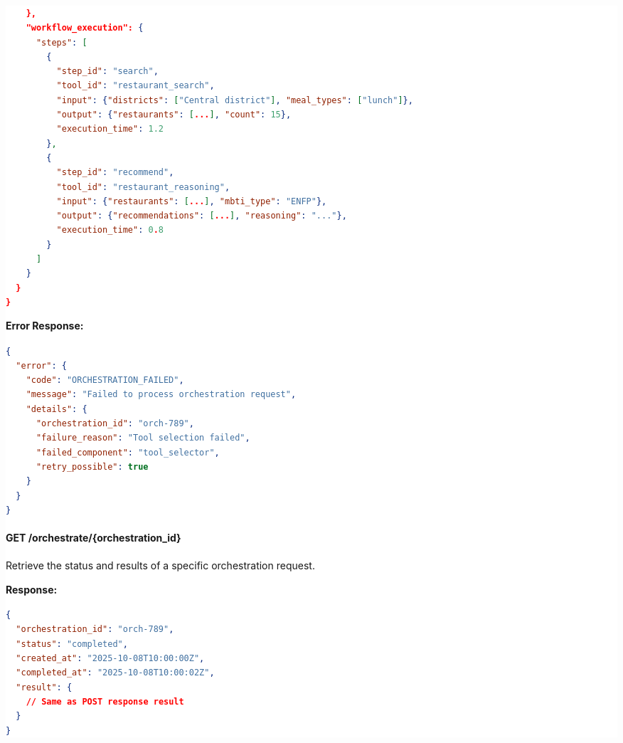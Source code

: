 ```json
    },
    "workflow_execution": {
      "steps": [
        {
          "step_id": "search",
          "tool_id": "restaurant_search",
          "input": {"districts": ["Central district"], "meal_types": ["lunch"]},
          "output": {"restaurants": [...], "count": 15},
          "execution_time": 1.2
        },
        {
          "step_id": "recommend",
          "tool_id": "restaurant_reasoning",
          "input": {"restaurants": [...], "mbti_type": "ENFP"},
          "output": {"recommendations": [...], "reasoning": "..."},
          "execution_time": 0.8
        }
      ]
    }
  }
}
```

**Error Response:**
```json
{
  "error": {
    "code": "ORCHESTRATION_FAILED",
    "message": "Failed to process orchestration request",
    "details": {
      "orchestration_id": "orch-789",
      "failure_reason": "Tool selection failed",
      "failed_component": "tool_selector",
      "retry_possible": true
    }
  }
}
```

#### GET /orchestrate/{orchestration_id}

Retrieve the status and results of a specific orchestration request.

**Response:**
```json
{
  "orchestration_id": "orch-789",
  "status": "completed",
  "created_at": "2025-10-08T10:00:00Z",
  "completed_at": "2025-10-08T10:00:02Z",
  "result": {
    // Same as POST response result
  }
}
```
